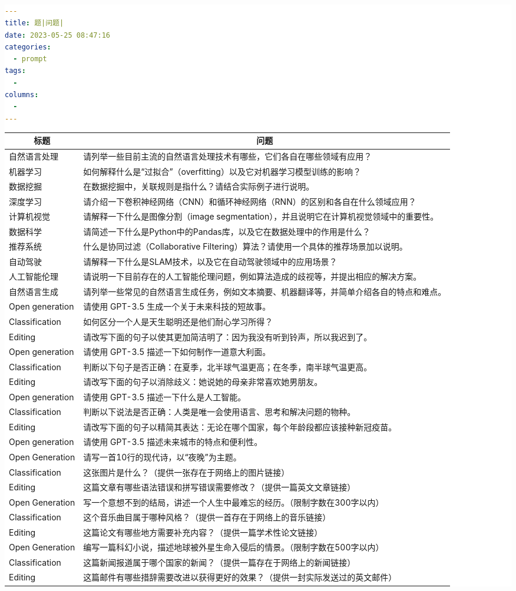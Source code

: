 ```yaml
---
title: 题|问题|
date: 2023-05-25 08:47:16
categories:
  - prompt
tags:
  - 
columns:
  - 
---
```

|标题|问题|
|---|---|
|自然语言处理|请列举一些目前主流的自然语言处理技术有哪些，它们各自在哪些领域有应用？|
|机器学习|如何解释什么是“过拟合”（overfitting）以及它对机器学习模型训练的影响？|
|数据挖掘|在数据挖掘中，关联规则是指什么？请结合实际例子进行说明。|
|深度学习|请介绍一下卷积神经网络（CNN）和循环神经网络（RNN）的区别和各自在什么领域应用？|
|计算机视觉|请解释一下什么是图像分割（image segmentation），并且说明它在计算机视觉领域中的重要性。|
|数据科学|请简述一下什么是Python中的Pandas库，以及它在数据处理中的作用是什么？|
|推荐系统|什么是协同过滤（Collaborative Filtering）算法？请使用一个具体的推荐场景加以说明。|
|自动驾驶|请解释一下什么是SLAM技术，以及它在自动驾驶领域中的应用场景？|
|人工智能伦理|请说明一下目前存在的人工智能伦理问题，例如算法造成的歧视等，并提出相应的解决方案。|
|自然语言生成|请列举一些常见的自然语言生成任务，例如文本摘要、机器翻译等，并简单介绍各自的特点和难点。|
| Open generation | 请使用 GPT-3.5 生成一个关于未来科技的短故事。|
| Classification | 如何区分一个人是天生聪明还是他们耐心学习所得？|
| Editing | 请改写下面的句子以使其更加简洁明了：因为我没有听到铃声，所以我迟到了。|
| Open generation | 请使用 GPT-3.5 描述一下如何制作一道意大利面。|
| Classification | 判断以下句子是否正确：在夏季，北半球气温更高；在冬季，南半球气温更高。|
| Editing | 请改写下面的句子以消除歧义：她说她的母亲非常喜欢她男朋友。|
| Open generation | 请使用 GPT-3.5 描述一下什么是人工智能。|
| Classification | 判断以下说法是否正确：人类是唯一会使用语言、思考和解决问题的物种。|
| Editing | 请改写下面的句子以精简其表达：无论在哪个国家，每个年龄段都应该接种新冠疫苗。|
| Open generation | 请使用 GPT-3.5 描述未来城市的特点和便利性。|
| Open Generation | 请写一首10行的现代诗，以“夜晚”为主题。|
| Classification | 这张图片是什么？（提供一张存在于网络上的图片链接）|
| Editing | 这篇文章有哪些语法错误和拼写错误需要修改？（提供一篇英文文章链接）|
| Open Generation | 写一个意想不到的结局，讲述一个人生中最难忘的经历。（限制字数在300字以内）|
| Classification | 这个音乐曲目属于哪种风格？（提供一首存在于网络上的音乐链接）|
| Editing | 这篇论文有哪些地方需要补充内容？（提供一篇学术性论文链接）|
| Open Generation | 编写一篇科幻小说，描述地球被外星生命入侵后的情景。（限制字数在500字以内）|
| Classification | 这篇新闻报道属于哪个国家的新闻？（提供一篇存在于网络上的新闻链接）|
| Editing | 这篇邮件有哪些措辞需要改进以获得更好的效果？（提供一封实际发送过的英文邮件）|